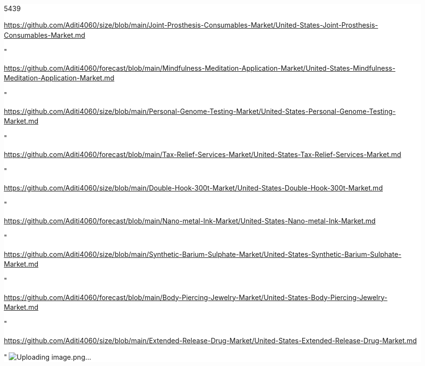 5439</p><p><a href="https://github.com/Aditi4060/size/blob/main/Joint-Prosthesis-Consumables-Market/United-States-Joint-Prosthesis-Consumables-Market.md">https://github.com/Aditi4060/size/blob/main/Joint-Prosthesis-Consumables-Market/United-States-Joint-Prosthesis-Consumables-Market.md</a></p>"<p><a href="https://github.com/Aditi4060/forecast/blob/main/Mindfulness-Meditation-Application-Market/United-States-Mindfulness-Meditation-Application-Market.md">https://github.com/Aditi4060/forecast/blob/main/Mindfulness-Meditation-Application-Market/United-States-Mindfulness-Meditation-Application-Market.md</a></p>"<p><a href="https://github.com/Aditi4060/size/blob/main/Personal-Genome-Testing-Market/United-States-Personal-Genome-Testing-Market.md">https://github.com/Aditi4060/size/blob/main/Personal-Genome-Testing-Market/United-States-Personal-Genome-Testing-Market.md</a></p>"<p><a href="https://github.com/Aditi4060/forecast/blob/main/Tax-Relief-Services-Market/United-States-Tax-Relief-Services-Market.md">https://github.com/Aditi4060/forecast/blob/main/Tax-Relief-Services-Market/United-States-Tax-Relief-Services-Market.md</a></p>"<p><a href="https://github.com/Aditi4060/size/blob/main/Double-Hook-300t-Market/United-States-Double-Hook-300t-Market.md">https://github.com/Aditi4060/size/blob/main/Double-Hook-300t-Market/United-States-Double-Hook-300t-Market.md</a></p>"<p><a href="https://github.com/Aditi4060/forecast/blob/main/Nano-metal-Ink-Market/United-States-Nano-metal-Ink-Market.md">https://github.com/Aditi4060/forecast/blob/main/Nano-metal-Ink-Market/United-States-Nano-metal-Ink-Market.md</a></p>"<p><a href="https://github.com/Aditi4060/size/blob/main/Synthetic-Barium-Sulphate-Market/United-States-Synthetic-Barium-Sulphate-Market.md">https://github.com/Aditi4060/size/blob/main/Synthetic-Barium-Sulphate-Market/United-States-Synthetic-Barium-Sulphate-Market.md</a></p>"<p><a href="https://github.com/Aditi4060/forecast/blob/main/Body-Piercing-Jewelry-Market/United-States-Body-Piercing-Jewelry-Market.md">https://github.com/Aditi4060/forecast/blob/main/Body-Piercing-Jewelry-Market/United-States-Body-Piercing-Jewelry-Market.md</a></p>"<p><a href="https://github.com/Aditi4060/size/blob/main/Extended-Release-Drug-Market/United-States-Extended-Release-Drug-Market.md">https://github.com/Aditi4060/size/blob/main/Extended-Release-Drug-Market/United-States-Extended-Release-Drug-Market.md</a></p>"
![Uploading image.png…]()
